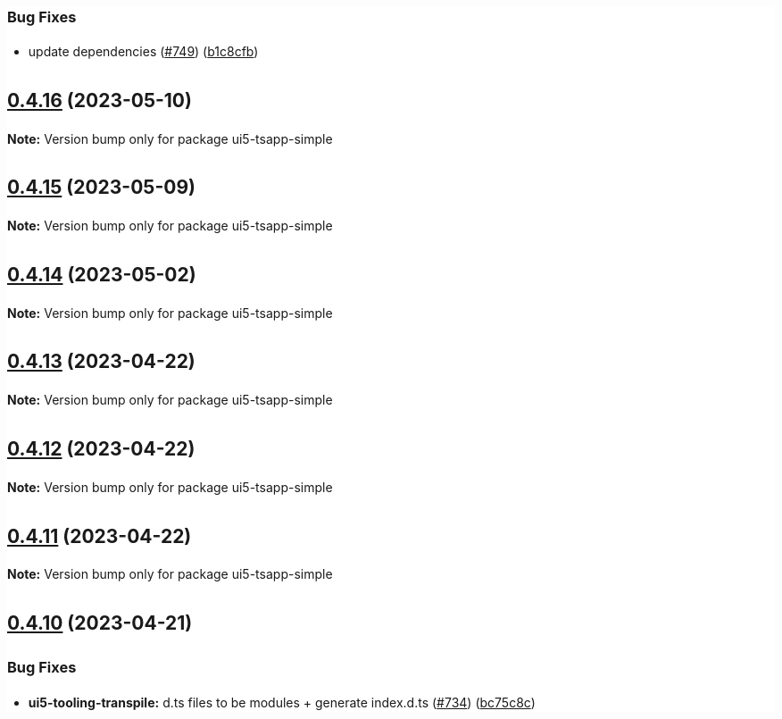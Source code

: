 ### Bug Fixes

- update dependencies ([#749](https://github.com/ui5-community/ui5-ecosystem-showcase/issues/749)) ([b1c8cfb](https://github.com/ui5-community/ui5-ecosystem-showcase/commit/b1c8cfb4da1dcd0ae91bee181f539684d767d067))

## [0.4.16](https://github.com/ui5-community/ui5-ecosystem-showcase/compare/ui5-tsapp-simple@0.4.15...ui5-tsapp-simple@0.4.16) (2023-05-10)

**Note:** Version bump only for package ui5-tsapp-simple

## [0.4.15](https://github.com/ui5-community/ui5-ecosystem-showcase/compare/ui5-tsapp-simple@0.4.14...ui5-tsapp-simple@0.4.15) (2023-05-09)

**Note:** Version bump only for package ui5-tsapp-simple

## [0.4.14](https://github.com/ui5-community/ui5-ecosystem-showcase/compare/ui5-tsapp-simple@0.4.13...ui5-tsapp-simple@0.4.14) (2023-05-02)

**Note:** Version bump only for package ui5-tsapp-simple

## [0.4.13](https://github.com/ui5-community/ui5-ecosystem-showcase/compare/ui5-tsapp-simple@0.4.12...ui5-tsapp-simple@0.4.13) (2023-04-22)

**Note:** Version bump only for package ui5-tsapp-simple

## [0.4.12](https://github.com/ui5-community/ui5-ecosystem-showcase/compare/ui5-tsapp-simple@0.4.11...ui5-tsapp-simple@0.4.12) (2023-04-22)

**Note:** Version bump only for package ui5-tsapp-simple

## [0.4.11](https://github.com/ui5-community/ui5-ecosystem-showcase/compare/ui5-tsapp-simple@0.4.10...ui5-tsapp-simple@0.4.11) (2023-04-22)

**Note:** Version bump only for package ui5-tsapp-simple

## [0.4.10](https://github.com/ui5-community/ui5-ecosystem-showcase/compare/ui5-tsapp-simple@0.4.9...ui5-tsapp-simple@0.4.10) (2023-04-21)

### Bug Fixes

- **ui5-tooling-transpile:** d.ts files to be modules + generate index.d.ts ([#734](https://github.com/ui5-community/ui5-ecosystem-showcase/issues/734)) ([bc75c8c](https://github.com/ui5-community/ui5-ecosystem-showcase/commit/bc75c8c50bdf694d5283146082eed6792318f87e))
